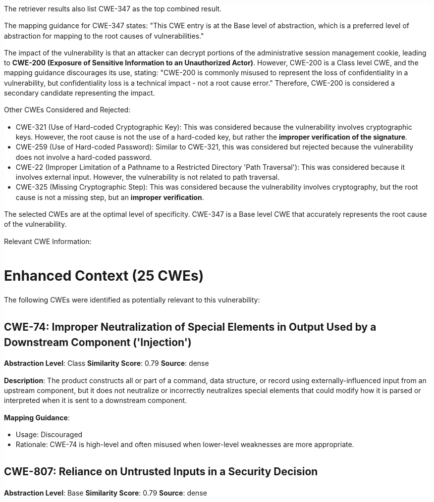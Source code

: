 The retriever results also list CWE-347 as the top combined result.

The mapping guidance for CWE-347 states: "This CWE entry is at the Base level of abstraction, which is a preferred level of abstraction for mapping to the root causes of vulnerabilities."

The impact of the vulnerability is that an attacker can decrypt portions of the administrative session management cookie, leading to **CWE-200 (Exposure of Sensitive Information to an Unauthorized Actor)**. However, CWE-200 is a Class level CWE, and the mapping guidance discourages its use, stating: "CWE-200 is commonly misused to represent the loss of confidentiality in a vulnerability, but confidentiality loss is a technical impact - not a root cause error." Therefore, CWE-200 is considered a secondary candidate representing the impact.

Other CWEs Considered and Rejected:

*   CWE-321 (Use of Hard-coded Cryptographic Key): This was considered because the vulnerability involves cryptographic keys. However, the root cause is not the use of a hard-coded key, but rather the **improper verification of the signature**.
*   CWE-259 (Use of Hard-coded Password): Similar to CWE-321, this was considered but rejected because the vulnerability does not involve a hard-coded password.
*   CWE-22 (Improper Limitation of a Pathname to a Restricted Directory 'Path Traversal'): This was considered because it involves external input. However, the vulnerability is not related to path traversal.
*   CWE-325 (Missing Cryptographic Step): This was considered because the vulnerability involves cryptography, but the root cause is not a missing step, but an **improper verification**.

The selected CWEs are at the optimal level of specificity. CWE-347 is a Base level CWE that accurately represents the root cause of the vulnerability.

Relevant CWE Information:

# Enhanced Context (25 CWEs)
The following CWEs were identified as potentially relevant to this vulnerability:

## CWE-74: Improper Neutralization of Special Elements in Output Used by a Downstream Component ('Injection')
**Abstraction Level**: Class
**Similarity Score**: 0.79
**Source**: dense

**Description**:
The product constructs all or part of a command, data structure, or record using externally-influenced input from an upstream component, but it does not neutralize or incorrectly neutralizes special elements that could modify how it is parsed or interpreted when it is sent to a downstream component.

**Mapping Guidance**:
- Usage: Discouraged
- Rationale: CWE-74 is high-level and often misused when lower-level weaknesses are more appropriate.



## CWE-807: Reliance on Untrusted Inputs in a Security Decision
**Abstraction Level**: Base
**Similarity Score**: 0.79
**Source**: dense
